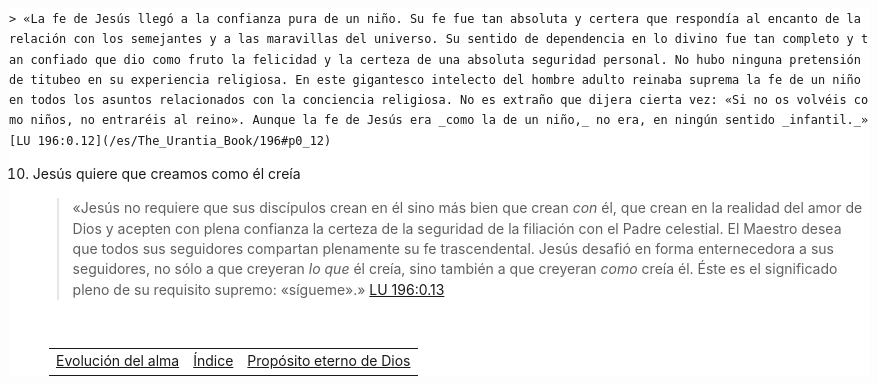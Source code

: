 	> «La fe de Jesús llegó a la confianza pura de un niño. Su fe fue tan absoluta y certera que respondía al encanto de la relación con los semejantes y a las maravillas del universo. Su sentido de dependencia en lo divino fue tan completo y tan confiado que dio como fruto la felicidad y la certeza de una absoluta seguridad personal. No hubo ninguna pretensión de titubeo en su experiencia religiosa. En este gigantesco intelecto del hombre adulto reinaba suprema la fe de un niño en todos los asuntos relacionados con la conciencia religiosa. No es extraño que dijera cierta vez: «Si no os volvéis como niños, no entraréis al reino». Aunque la fe de Jesús era _como la de un niño,_ no era, en ningún sentido _infantil._» [LU 196:0.12](/es/The_Urantia_Book/196#p0_12)
10. Jesús quiere que creamos como él creía
	> «Jesús no requiere que sus discípulos crean en él sino más bien que crean _con_ él, que crean en la realidad del amor de Dios y acepten con plena confianza la certeza de la seguridad de la filiación con el Padre celestial. El Maestro desea que todos sus seguidores compartan plenamente su fe trascendental. Jesús desafió en forma enternecedora a sus seguidores, no sólo a que creyeran _lo que_ él creía, sino también a que creyeran _como_ creía él. Éste es el significado pleno de su requisito supremo: «sígueme».» [LU 196:0.13](/es/The_Urantia_Book/196#p0_13)


<br>

<figure class="table chapter-navigator">
	<table>
		<tbody>
		<tr>
			<td><a href="/es/article/William_S_Sadler/Workbook_3_Topical_and_Doctrinal_Studies/Evolution"><span class="mdi mdi-arrow-left-drop-circle"></span><span class="pl-2">Evolución del alma</span></a></td>
			<td><a href="/es/article/William_S_Sadler/Workbook_3_Topical_and_Doctrinal_Studies#índice"><span class="mdi mdi-book-open-variant"></span><span class="pl-2">Índice</span></a></td>
			<td><a href="/es/article/William_S_Sadler/Workbook_3_Topical_and_Doctrinal_Studies/Gods_Eternal_Purpose"><span class="pr-2">Propósito eterno de Dios</span><span class="mdi mdi-arrow-right-drop-circle"></span></a></td>
		</tr>
		</tbody>
	</table>
</figure>